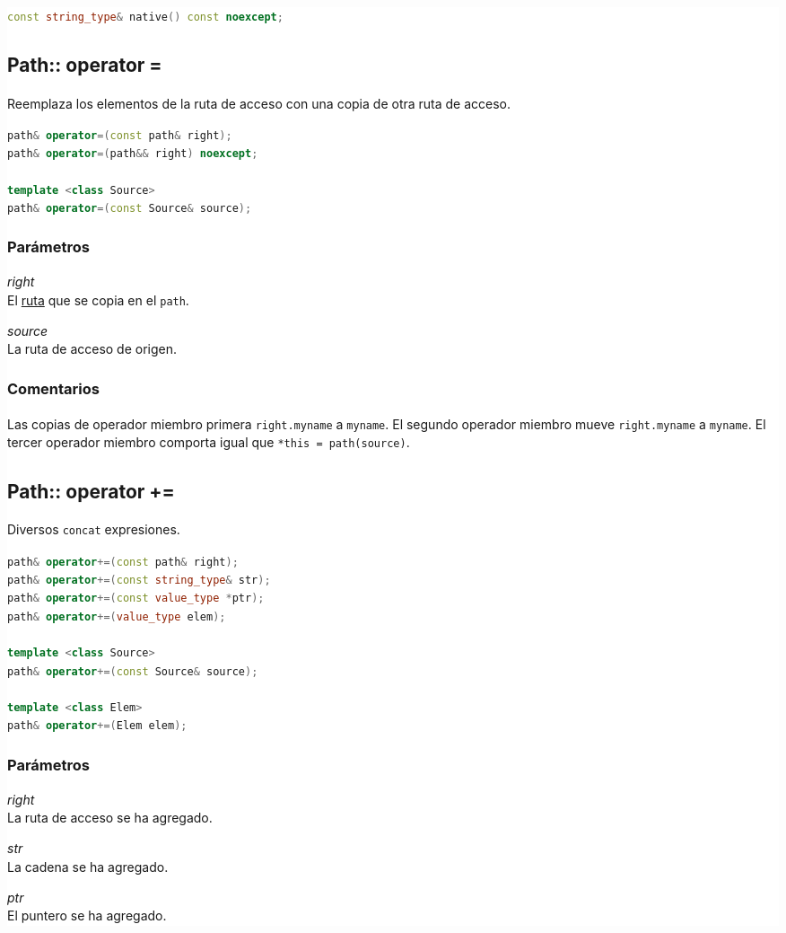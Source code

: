 ```cpp
const string_type& native() const noexcept;
```

## <a name="op_as"></a> Path:: operator =

Reemplaza los elementos de la ruta de acceso con una copia de otra ruta de acceso.

```cpp
path& operator=(const path& right);
path& operator=(path&& right) noexcept;

template <class Source>
path& operator=(const Source& source);
```

### <a name="parameters"></a>Parámetros

*right*<br/>
El [ruta](../standard-library/path-class.md) que se copia en el `path`.

*source*<br/>
La ruta de acceso de origen.

### <a name="remarks"></a>Comentarios

Las copias de operador miembro primera `right.myname` a `myname`. El segundo operador miembro mueve `right.myname` a `myname`. El tercer operador miembro comporta igual que `*this = path(source)`.

## <a name="op_add"></a> Path:: operator +=

Diversos `concat` expresiones.

```cpp
path& operator+=(const path& right);
path& operator+=(const string_type& str);
path& operator+=(const value_type *ptr);
path& operator+=(value_type elem);

template <class Source>
path& operator+=(const Source& source);

template <class Elem>
path& operator+=(Elem elem);
```

### <a name="parameters"></a>Parámetros

*right*<br/>
La ruta de acceso se ha agregado.

*str*<br/>
La cadena se ha agregado.

*ptr*<br/>
El puntero se ha agregado.
